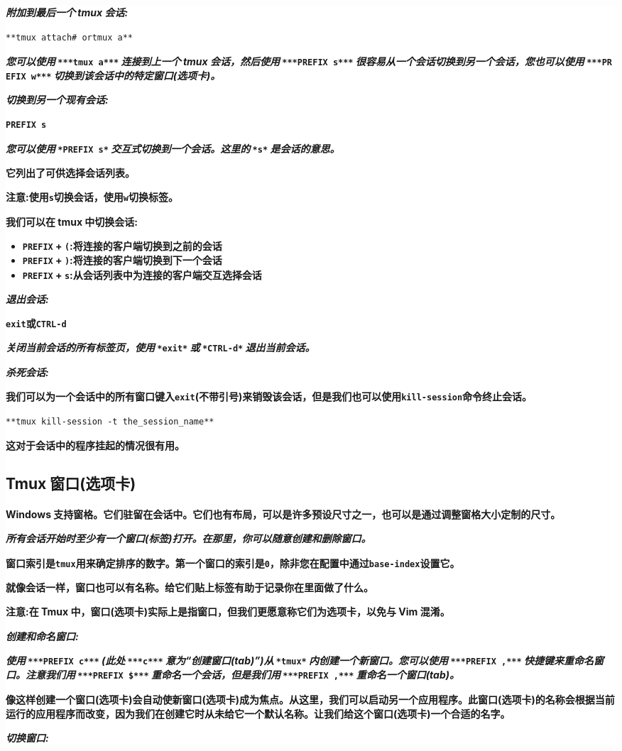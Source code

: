 *****附加到最后一个 tmux 会话:*****

```
**tmux attach# ortmux a**
```

***您可以使用* `***tmux a***` *连接到上一个 tmux 会话，然后使用* `***PREFIX s***` *很容易从一个会话切换到另一个会话，您也可以使用* `***PREFIX w***` *切换到该会话中的特定窗口(选项卡)。***

*****切换到另一个现有会话:*****

**`PREFIX s`**

***您可以使用* `*PREFIX s*` *交互式切换到一个会话。这里的* `*s*` *是会话的意思。***

**它列出了可供选择会话列表。**

**注意:使用`s`切换会话，使用`w`切换标签。**

**我们可以在 tmux 中切换会话:**

*   **`PREFIX` + `(`:将连接的客户端切换到之前的会话**
*   **`PREFIX` + `)`:将连接的客户端切换到下一个会话**
*   **`PREFIX` + `s`:从会话列表中为连接的客户端交互选择会话**

*****退出会话:*****

**`exit`或`CTRL-d`**

***关闭当前会话的所有标签页，使用* `*exit*` *或* `*CTRL-d*` *退出当前会话。***

*****杀死会话:*****

**我们可以为一个会话中的所有窗口键入`exit`(不带引号)来销毁该会话，但是我们也可以使用`kill-session`命令终止会话。**

```
**tmux kill-session -t the_session_name**
```

**这对于会话中的程序挂起的情况很有用。**

## **Tmux 窗口(选项卡)**

**Windows 支持窗格。它们驻留在会话中。它们也有布局，可以是许多预设尺寸之一，也可以是通过调整窗格大小定制的尺寸。**

***所有会话开始时至少有一个窗口(标签)打开。在那里，你可以随意创建和删除窗口。***

**窗口索引是`tmux`用来确定排序的数字。第一个窗口的索引是`0`，除非您在配置中通过`base-index`设置它。**

**就像会话一样，窗口也可以有名称。给它们贴上标签有助于记录你在里面做了什么。**

**注意:在 Tmux 中，窗口(选项卡)实际上是指窗口，但我们更愿意称它们为选项卡，以免与 Vim 混淆。**

*****创建和命名窗口:*****

***使用* `***PREFIX c***` *(此处* `***c***` *意为“创建窗口(tab)”)从* `*tmux*` *内创建一个新窗口。您可以使用* `***PREFIX ,***` *快捷键来重命名窗口。注意我们用* `***PREFIX $***` *重命名一个会话，但是我们用* `***PREFIX ,***` *重命名一个窗口(tab)。***

**像这样创建一个窗口(选项卡)会自动使新窗口(选项卡)成为焦点。从这里，我们可以启动另一个应用程序。此窗口(选项卡)的名称会根据当前运行的应用程序而改变，因为我们在创建它时从未给它一个默认名称。让我们给这个窗口(选项卡)一个合适的名字。**

*****切换窗口:*****
